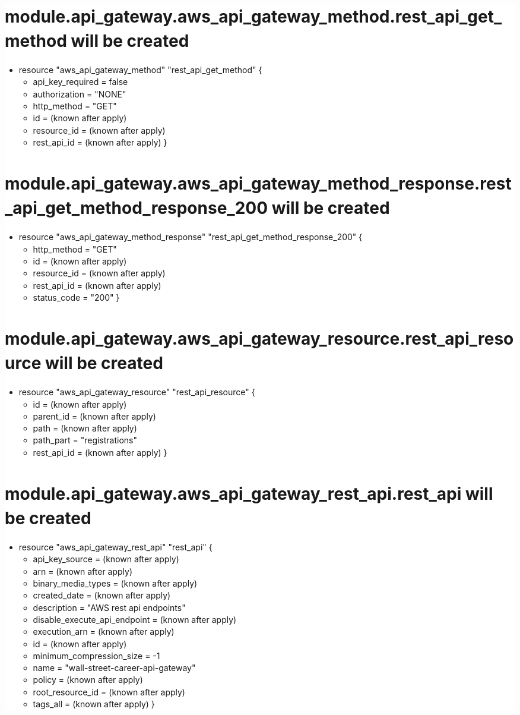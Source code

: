   # module.api_gateway.aws_api_gateway_method.rest_api_get_method will be created
  + resource "aws_api_gateway_method" "rest_api_get_method" {
      + api_key_required = false
      + authorization    = "NONE"
      + http_method      = "GET"
      + id               = (known after apply)
      + resource_id      = (known after apply)
      + rest_api_id      = (known after apply)
    }

  # module.api_gateway.aws_api_gateway_method_response.rest_api_get_method_response_200 will be created
  + resource "aws_api_gateway_method_response" "rest_api_get_method_response_200" {
      + http_method = "GET"
      + id          = (known after apply)
      + resource_id = (known after apply)
      + rest_api_id = (known after apply)
      + status_code = "200"
    }

  # module.api_gateway.aws_api_gateway_resource.rest_api_resource will be created
  + resource "aws_api_gateway_resource" "rest_api_resource" {
      + id          = (known after apply)
      + parent_id   = (known after apply)
      + path        = (known after apply)
      + path_part   = "registrations"
      + rest_api_id = (known after apply)
    }

  # module.api_gateway.aws_api_gateway_rest_api.rest_api will be created
  + resource "aws_api_gateway_rest_api" "rest_api" {
      + api_key_source               = (known after apply)
      + arn                          = (known after apply)
      + binary_media_types           = (known after apply)
      + created_date                 = (known after apply)
      + description                  = "AWS rest api endpoints"
      + disable_execute_api_endpoint = (known after apply)
      + execution_arn                = (known after apply)
      + id                           = (known after apply)
      + minimum_compression_size     = -1
      + name                         = "wall-street-career-api-gateway"
      + policy                       = (known after apply)
      + root_resource_id             = (known after apply)
      + tags_all                     = (known after apply)
    }
